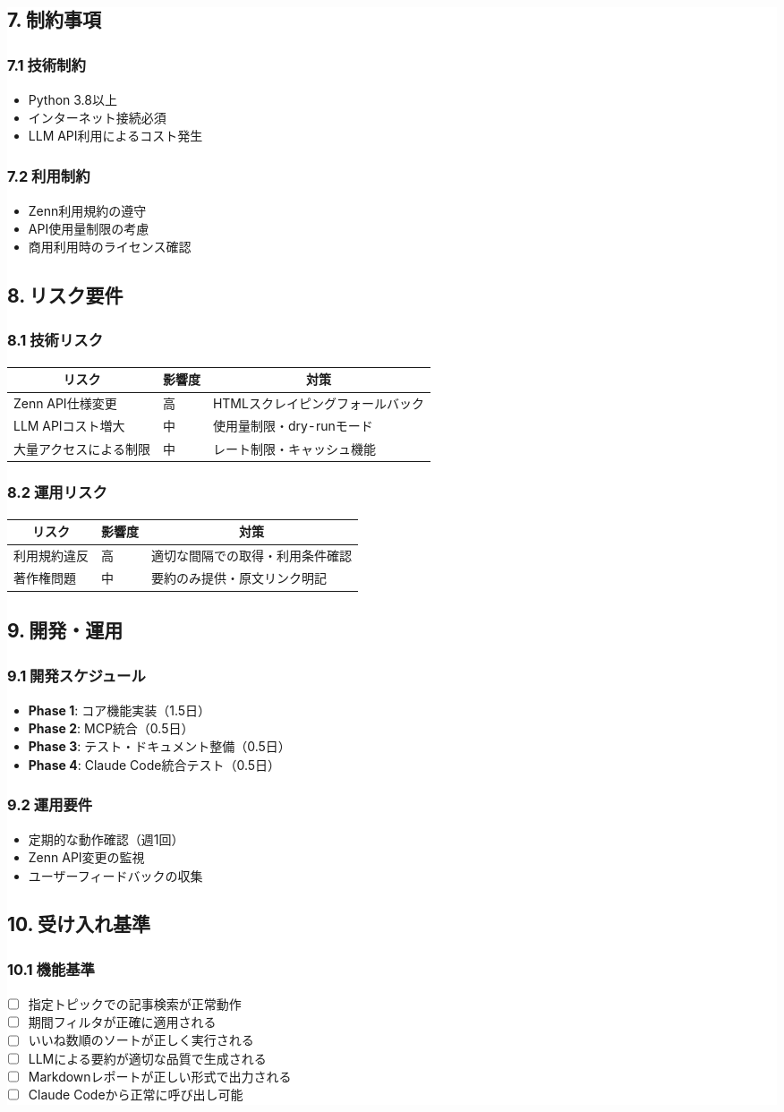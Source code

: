 ## 7. 制約事項

### 7.1 技術制約
- Python 3.8以上
- インターネット接続必須
- LLM API利用によるコスト発生

### 7.2 利用制約
- Zenn利用規約の遵守
- API使用量制限の考慮
- 商用利用時のライセンス確認

## 8. リスク要件

### 8.1 技術リスク
| リスク | 影響度 | 対策 |
|--------|--------|------|
| Zenn API仕様変更 | 高 | HTMLスクレイピングフォールバック |
| LLM APIコスト増大 | 中 | 使用量制限・dry-runモード |
| 大量アクセスによる制限 | 中 | レート制限・キャッシュ機能 |

### 8.2 運用リスク
| リスク | 影響度 | 対策 |
|--------|--------|------|
| 利用規約違反 | 高 | 適切な間隔での取得・利用条件確認 |
| 著作権問題 | 中 | 要約のみ提供・原文リンク明記 |

## 9. 開発・運用

### 9.1 開発スケジュール
- **Phase 1**: コア機能実装（1.5日）
- **Phase 2**: MCP統合（0.5日）
- **Phase 3**: テスト・ドキュメント整備（0.5日）
- **Phase 4**: Claude Code統合テスト（0.5日）

### 9.2 運用要件
- 定期的な動作確認（週1回）
- Zenn API変更の監視
- ユーザーフィードバックの収集

## 10. 受け入れ基準

### 10.1 機能基準
- [ ] 指定トピックでの記事検索が正常動作
- [ ] 期間フィルタが正確に適用される
- [ ] いいね数順のソートが正しく実行される
- [ ] LLMによる要約が適切な品質で生成される
- [ ] Markdownレポートが正しい形式で出力される
- [ ] Claude Codeから正常に呼び出し可能
